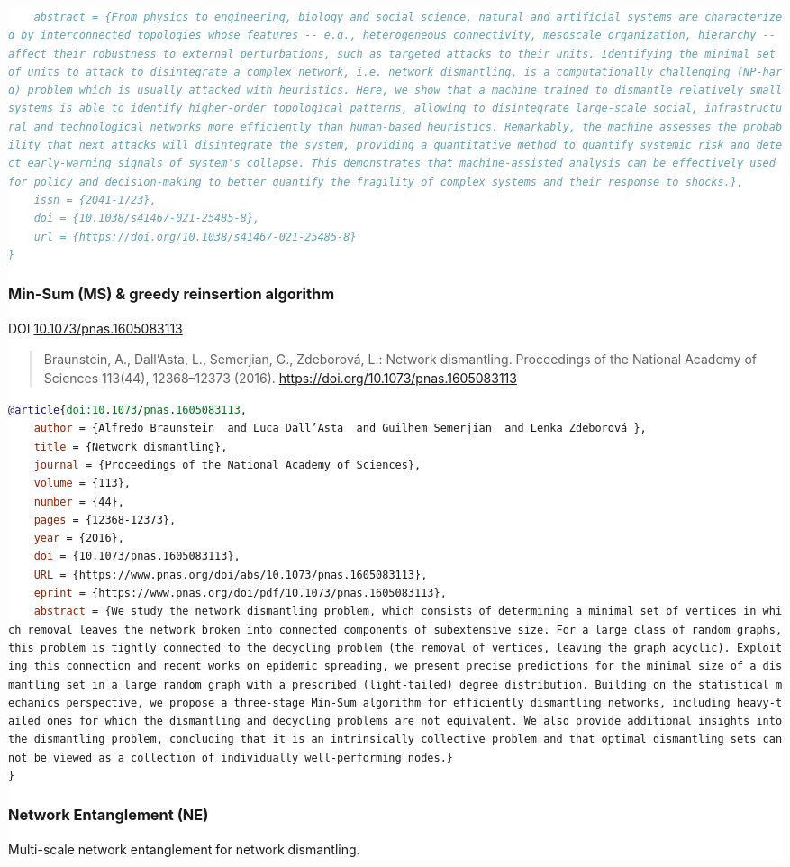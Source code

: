 ```bibtex
    abstract = {From physics to engineering, biology and social science, natural and artificial systems are characterized by interconnected topologies whose features -- e.g., heterogeneous connectivity, mesoscale organization, hierarchy -- affect their robustness to external perturbations, such as targeted attacks to their units. Identifying the minimal set of units to attack to disintegrate a complex network, i.e. network dismantling, is a computationally challenging (NP-hard) problem which is usually attacked with heuristics. Here, we show that a machine trained to dismantle relatively small systems is able to identify higher-order topological patterns, allowing to disintegrate large-scale social, infrastructural and technological networks more efficiently than human-based heuristics. Remarkably, the machine assesses the probability that next attacks will disintegrate the system, providing a quantitative method to quantify systemic risk and detect early-warning signals of system's collapse. This demonstrates that machine-assisted analysis can be effectively used for policy and decision-making to better quantify the fragility of complex systems and their response to shocks.},
    issn = {2041-1723},
    doi = {10.1038/s41467-021-25485-8},
    url = {https://doi.org/10.1038/s41467-021-25485-8}
}
```

### Min-Sum (MS) & greedy reinsertion algorithm
DOI [10.1073/pnas.1605083113](https://doi.org/10.1073/pnas.1605083113)

> Braunstein, A., Dall’Asta, L., Semerjian, G., Zdeborová, L.: Network dismantling. Proceedings of the National Academy of Sciences 113(44), 12368–12373 (2016). https://doi.org/10.1073/pnas.1605083113

```bibtex
@article{doi:10.1073/pnas.1605083113,
    author = {Alfredo Braunstein  and Luca Dall’Asta  and Guilhem Semerjian  and Lenka Zdeborová },
    title = {Network dismantling},
    journal = {Proceedings of the National Academy of Sciences},
    volume = {113},
    number = {44},
    pages = {12368-12373},
    year = {2016},
    doi = {10.1073/pnas.1605083113},
    URL = {https://www.pnas.org/doi/abs/10.1073/pnas.1605083113},
    eprint = {https://www.pnas.org/doi/pdf/10.1073/pnas.1605083113},
    abstract = {We study the network dismantling problem, which consists of determining a minimal set of vertices in which removal leaves the network broken into connected components of subextensive size. For a large class of random graphs, this problem is tightly connected to the decycling problem (the removal of vertices, leaving the graph acyclic). Exploiting this connection and recent works on epidemic spreading, we present precise predictions for the minimal size of a dismantling set in a large random graph with a prescribed (light-tailed) degree distribution. Building on the statistical mechanics perspective, we propose a three-stage Min-Sum algorithm for efficiently dismantling networks, including heavy-tailed ones for which the dismantling and decycling problems are not equivalent. We also provide additional insights into the dismantling problem, concluding that it is an intrinsically collective problem and that optimal dismantling sets cannot be viewed as a collection of individually well-performing nodes.}
}
```

### Network Entanglement (NE)
Multi-scale network entanglement for network dismantling.
